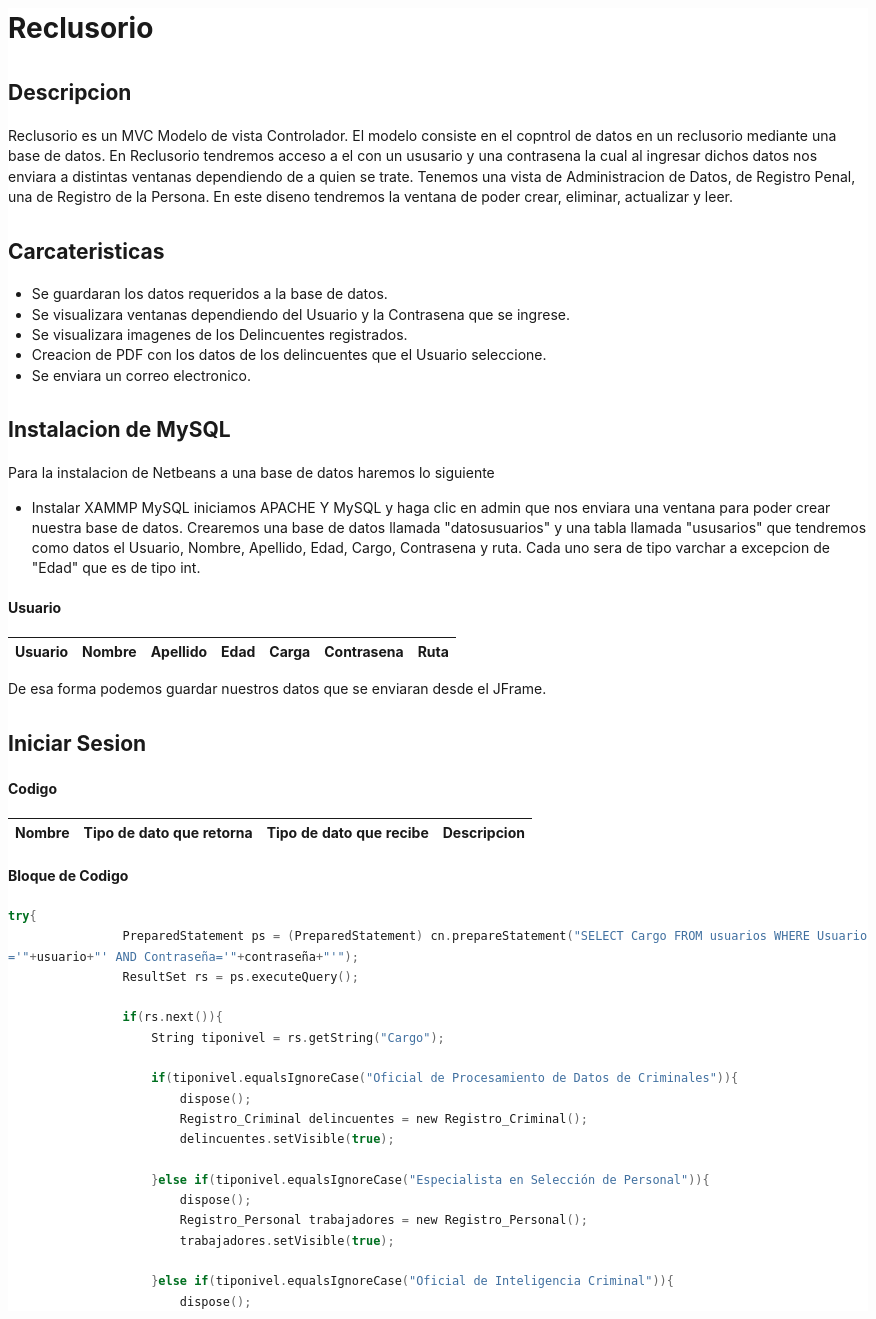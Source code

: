 # Reclusorio 

## Descripcion 

Reclusorio es un MVC Modelo de vista Controlador. El modelo consiste en el copntrol de datos en un reclusorio mediante una base de datos. En Reclusorio tendremos acceso a el con un ususario y una contrasena la cual al ingresar dichos datos nos enviara a distintas ventanas dependiendo de a quien se trate. Tenemos una vista de Administracion de Datos, de Registro Penal, una de Registro de la Persona. En este diseno tendremos la ventana de poder crear, eliminar, actualizar y leer. 

## Carcateristicas 

- Se guardaran los datos requeridos a la base de datos.
- Se visualizara ventanas dependiendo del Usuario y la Contrasena que se ingrese.
- Se visualizara imagenes de los Delincuentes registrados.
- Creacion de PDF con los datos de los delincuentes que el Usuario seleccione.
- Se enviara un correo electronico.

## Instalacion de MySQL

  Para la instalacion de Netbeans a una base de datos haremos lo siguiente

   - Instalar XAMMP MySQL iniciamos APACHE Y MySQL y haga clic en admin que nos enviara una ventana para poder crear nuestra base de datos. Crearemos una base de datos llamada "datosusuarios" y una tabla llamada "ususarios" que tendremos como datos el Usuario, Nombre, Apellido, Edad, Cargo, Contrasena y ruta. Cada uno sera de tipo varchar a excepcion de "Edad" que es de tipo int.

#### Usuario
| Usuario | Nombre | Apellido | Edad | Carga | Contrasena | Ruta |
|---------|--------|----------|------|-------|------------|------|

De esa forma podemos guardar nuestros datos que se enviaran desde el JFrame.

## Iniciar Sesion 

#### Codigo 

| Nombre | Tipo de dato que retorna | Tipo de dato que recibe | Descripcion |
|--------|--------------------------|-------------------------|-------------|

#### Bloque de Codigo 
```swift
try{
                PreparedStatement ps = (PreparedStatement) cn.prepareStatement("SELECT Cargo FROM usuarios WHERE Usuario='"+usuario+"' AND Contraseña='"+contraseña+"'");
                ResultSet rs = ps.executeQuery();
                
                if(rs.next()){
                    String tiponivel = rs.getString("Cargo");
                    
                    if(tiponivel.equalsIgnoreCase("Oficial de Procesamiento de Datos de Criminales")){
                        dispose();
                        Registro_Criminal delincuentes = new Registro_Criminal();
                        delincuentes.setVisible(true);
                        
                    }else if(tiponivel.equalsIgnoreCase("Especialista en Selección de Personal")){
                        dispose();
                        Registro_Personal trabajadores = new Registro_Personal();
                        trabajadores.setVisible(true);
                        
                    }else if(tiponivel.equalsIgnoreCase("Oficial de Inteligencia Criminal")){
                        dispose();
```